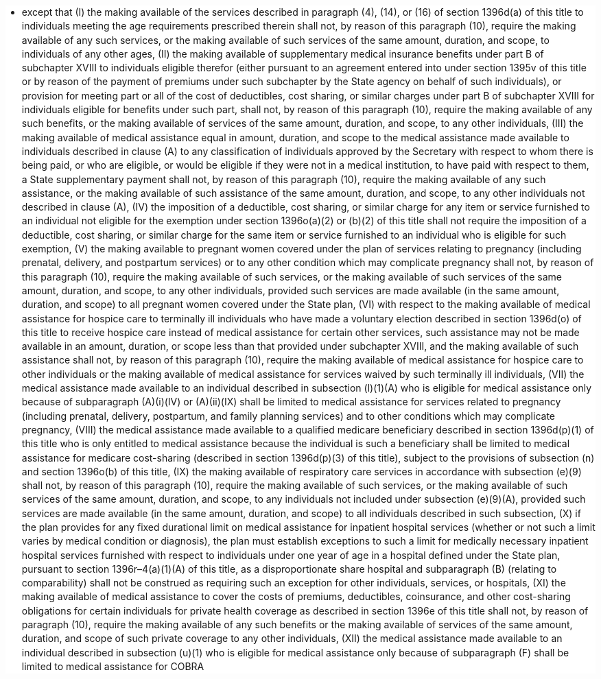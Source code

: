* except that (I) the making available of the services described in paragraph (4), (14), or (16) of section 1396d(a) of this title to individuals meeting the age requirements prescribed therein shall not, by reason of this paragraph (10), require the making available of any such services, or the making available of such services of the same amount, duration, and scope, to individuals of any other ages, (II) the making available of supplementary medical insurance benefits under part B of subchapter XVIII to individuals eligible therefor (either pursuant to an agreement entered into under section 1395v of this title or by reason of the payment of premiums under such subchapter by the State agency on behalf of such individuals), or provision for meeting part or all of the cost of deductibles, cost sharing, or similar charges under part B of subchapter XVIII for individuals eligible for benefits under such part, shall not, by reason of this paragraph (10), require the making available of any such benefits, or the making available of services of the same amount, duration, and scope, to any other individuals, (III) the making available of medical assistance equal in amount, duration, and scope to the medical assistance made available to individuals described in clause (A) to any classification of individuals approved by the Secretary with respect to whom there is being paid, or who are eligible, or would be eligible if they were not in a medical institution, to have paid with respect to them, a State supplementary payment shall not, by reason of this paragraph (10), require the making available of any such assistance, or the making available of such assistance of the same amount, duration, and scope, to any other individuals not described in clause (A), (IV) the imposition of a deductible, cost sharing, or similar charge for any item or service furnished to an individual not eligible for the exemption under section 1396o(a)(2) or (b)(2) of this title shall not require the imposition of a deductible, cost sharing, or similar charge for the same item or service furnished to an individual who is eligible for such exemption, (V) the making available to pregnant women covered under the plan of services relating to pregnancy (including prenatal, delivery, and postpartum services) or to any other condition which may complicate pregnancy shall not, by reason of this paragraph (10), require the making available of such services, or the making available of such services of the same amount, duration, and scope, to any other individuals, provided such services are made available (in the same amount, duration, and scope) to all pregnant women covered under the State plan, (VI) with respect to the making available of medical assistance for hospice care to terminally ill individuals who have made a voluntary election described in section 1396d(o) of this title to receive hospice care instead of medical assistance for certain other services, such assistance may not be made available in an amount, duration, or scope less than that provided under subchapter XVIII, and the making available of such assistance shall not, by reason of this paragraph (10), require the making available of medical assistance for hospice care to other individuals or the making available of medical assistance for services waived by such terminally ill individuals, (VII) the medical assistance made available to an individual described in subsection (l)(1)(A) who is eligible for medical assistance only because of subparagraph (A)(i)(IV) or (A)(ii)(IX) shall be limited to medical assistance for services related to pregnancy (including prenatal, delivery, postpartum, and family planning services) and to other conditions which may complicate pregnancy, (VIII) the medical assistance made available to a qualified medicare beneficiary described in section 1396d(p)(1) of this title who is only entitled to medical assistance because the individual is such a beneficiary shall be limited to medical assistance for medicare cost-sharing (described in section 1396d(p)(3) of this title), subject to the provisions of subsection (n) and section 1396o(b) of this title, (IX) the making available of respiratory care services in accordance with subsection (e)(9) shall not, by reason of this paragraph (10), require the making available of such services, or the making available of such services of the same amount, duration, and scope, to any individuals not included under subsection (e)(9)(A), provided such services are made available (in the same amount, duration, and scope) to all individuals described in such subsection, (X) if the plan provides for any fixed durational limit on medical assistance for inpatient hospital services (whether or not such a limit varies by medical condition or diagnosis), the plan must establish exceptions to such a limit for medically necessary inpatient hospital services furnished with respect to individuals under one year of age in a hospital defined under the State plan, pursuant to section 1396r–4(a)(1)(A) of this title, as a disproportionate share hospital and subparagraph (B) (relating to comparability) shall not be construed as requiring such an exception for other individuals, services, or hospitals, (XI) the making available of medical assistance to cover the costs of premiums, deductibles, coinsurance, and other cost-sharing obligations for certain individuals for private health coverage as described in section 1396e of this title shall not, by reason of paragraph (10), require the making available of any such benefits or the making available of services of the same amount, duration, and scope of such private coverage to any other individuals, (XII) the medical assistance made available to an individual described in subsection (u)(1) who is eligible for medical assistance only because of subparagraph (F) shall be limited to medical assistance for COBRA
